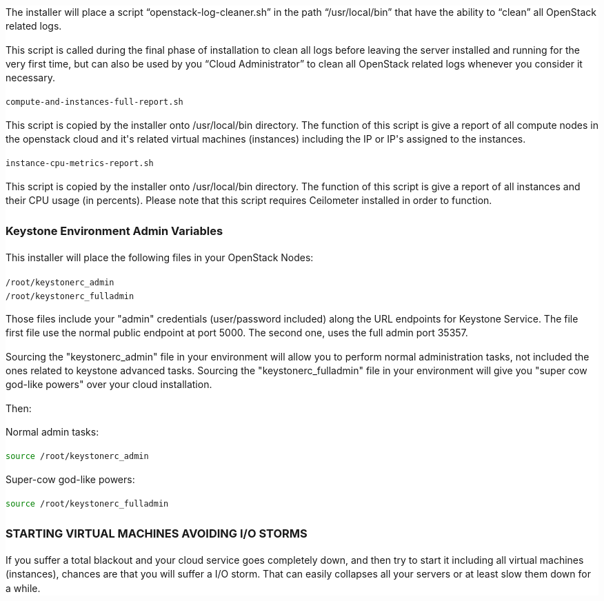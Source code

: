The installer will place a script “openstack-log-cleaner.sh” in the path “/usr/local/bin” that have the ability to “clean” all OpenStack related logs.

This script is called during the final phase of installation to clean all logs before leaving the server installed and running for the very first time, but can also be used by you “Cloud Administrator” to clean all OpenStack related logs whenever you consider it necessary.

```bash
compute-and-instances-full-report.sh
```

This script is copied by the installer onto /usr/local/bin directory. The function of this script is give a report of all compute nodes in the openstack cloud and it's related virtual machines (instances) including the IP or IP's assigned to the instances.

```bash
instance-cpu-metrics-report.sh
```

This script is copied by the installer onto /usr/local/bin directory. The function of this script is give a report of all instances and their CPU usage (in percents). Please note that this script requires Ceilometer installed in order to function.


### Keystone Environment Admin Variables

This installer will place the following files in your OpenStack Nodes:

```bash
/root/keystonerc_admin
/root/keystonerc_fulladmin
```

Those files include your "admin" credentials (user/password included) along the URL endpoints for Keystone Service. The file first file use the normal public endpoint at port 5000. The second one, uses the full admin port 35357.

Sourcing the "keystonerc_admin" file in your environment will allow you to perform normal administration tasks, not included the ones related to keystone advanced tasks. Sourcing the "keystonerc_fulladmin" file in your environment will give you "super cow god-like powers" over your cloud installation.

Then:

Normal admin tasks:

```bash
source /root/keystonerc_admin
```

Super-cow god-like powers:

```bash
source /root/keystonerc_fulladmin
```


### STARTING VIRTUAL MACHINES AVOIDING I/O STORMS

If you suffer a total blackout and your cloud service goes completely down, and then try to start it including all virtual machines (instances), chances are that you will suffer a I/O storm. That can easily collapses all your servers or at least slow them down for a while.
